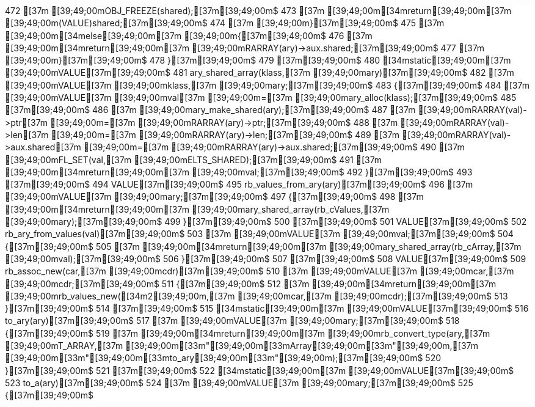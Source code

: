    472	[37m	[39;49;00mOBJ_FREEZE(shared);[37m[39;49;00m$
   473	[37m	[39;49;00m[34mreturn[39;49;00m[37m [39;49;00m(VALUE)shared;[37m[39;49;00m$
   474	[37m    [39;49;00m}[37m[39;49;00m$
   475	[37m    [39;49;00m[34melse[39;49;00m[37m [39;49;00m{[37m[39;49;00m$
   476	[37m	[39;49;00m[34mreturn[39;49;00m[37m [39;49;00mRARRAY(ary)->aux.shared;[37m[39;49;00m$
   477	[37m    [39;49;00m}[37m[39;49;00m$
   478	}[37m[39;49;00m$
   479	[37m[39;49;00m$
   480	[34mstatic[39;49;00m[37m [39;49;00mVALUE[37m[39;49;00m$
   481	ary_shared_array(klass,[37m [39;49;00mary)[37m[39;49;00m$
   482	[37m    [39;49;00mVALUE[37m [39;49;00mklass,[37m [39;49;00mary;[37m[39;49;00m$
   483	{[37m[39;49;00m$
   484	[37m    [39;49;00mVALUE[37m [39;49;00mval[37m [39;49;00m=[37m [39;49;00mary_alloc(klass);[37m[39;49;00m$
   485	[37m[39;49;00m$
   486	[37m    [39;49;00mary_make_shared(ary);[37m[39;49;00m$
   487	[37m    [39;49;00mRARRAY(val)->ptr[37m [39;49;00m=[37m [39;49;00mRARRAY(ary)->ptr;[37m[39;49;00m$
   488	[37m    [39;49;00mRARRAY(val)->len[37m [39;49;00m=[37m [39;49;00mRARRAY(ary)->len;[37m[39;49;00m$
   489	[37m    [39;49;00mRARRAY(val)->aux.shared[37m [39;49;00m=[37m [39;49;00mRARRAY(ary)->aux.shared;[37m[39;49;00m$
   490	[37m    [39;49;00mFL_SET(val,[37m [39;49;00mELTS_SHARED);[37m[39;49;00m$
   491	[37m    [39;49;00m[34mreturn[39;49;00m[37m [39;49;00mval;[37m[39;49;00m$
   492	}[37m[39;49;00m$
   493	[37m[39;49;00m$
   494	VALUE[37m[39;49;00m$
   495	rb_values_from_ary(ary)[37m[39;49;00m$
   496	[37m    [39;49;00mVALUE[37m [39;49;00mary;[37m[39;49;00m$
   497	{[37m[39;49;00m$
   498	[37m    [39;49;00m[34mreturn[39;49;00m[37m [39;49;00mary_shared_array(rb_cValues,[37m [39;49;00mary);[37m[39;49;00m$
   499	}[37m[39;49;00m$
   500	[37m[39;49;00m$
   501	VALUE[37m[39;49;00m$
   502	rb_ary_from_values(val)[37m[39;49;00m$
   503	[37m    [39;49;00mVALUE[37m [39;49;00mval;[37m[39;49;00m$
   504	{[37m[39;49;00m$
   505	[37m    [39;49;00m[34mreturn[39;49;00m[37m [39;49;00mary_shared_array(rb_cArray,[37m [39;49;00mval);[37m[39;49;00m$
   506	}[37m[39;49;00m$
   507	[37m[39;49;00m$
   508	VALUE[37m[39;49;00m$
   509	rb_assoc_new(car,[37m [39;49;00mcdr)[37m[39;49;00m$
   510	[37m    [39;49;00mVALUE[37m [39;49;00mcar,[37m [39;49;00mcdr;[37m[39;49;00m$
   511	{[37m[39;49;00m$
   512	[37m    [39;49;00m[34mreturn[39;49;00m[37m [39;49;00mrb_values_new([34m2[39;49;00m,[37m [39;49;00mcar,[37m [39;49;00mcdr);[37m[39;49;00m$
   513	}[37m[39;49;00m$
   514	[37m[39;49;00m$
   515	[34mstatic[39;49;00m[37m [39;49;00mVALUE[37m[39;49;00m$
   516	to_ary(ary)[37m[39;49;00m$
   517	[37m    [39;49;00mVALUE[37m [39;49;00mary;[37m[39;49;00m$
   518	{[37m[39;49;00m$
   519	[37m    [39;49;00m[34mreturn[39;49;00m[37m [39;49;00mrb_convert_type(ary,[37m [39;49;00mT_ARRAY,[37m [39;49;00m[33m"[39;49;00m[33mArray[39;49;00m[33m"[39;49;00m,[37m [39;49;00m[33m"[39;49;00m[33mto_ary[39;49;00m[33m"[39;49;00m);[37m[39;49;00m$
   520	}[37m[39;49;00m$
   521	[37m[39;49;00m$
   522	[34mstatic[39;49;00m[37m [39;49;00mVALUE[37m[39;49;00m$
   523	to_a(ary)[37m[39;49;00m$
   524	[37m    [39;49;00mVALUE[37m [39;49;00mary;[37m[39;49;00m$
   525	{[37m[39;49;00m$